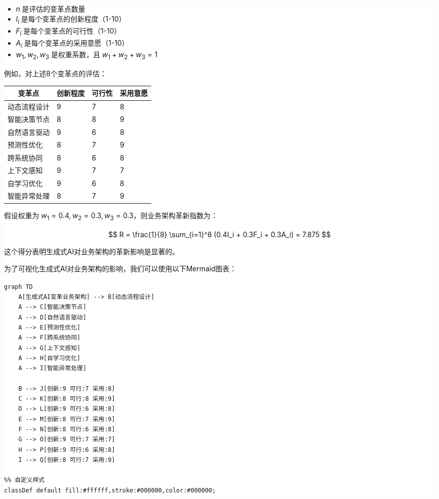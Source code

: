 - $n$ 是评估的变革点数量
- $I_i$ 是每个变革点的创新程度（1-10）
- $F_i$ 是每个变革点的可行性（1-10）
- $A_i$ 是每个变革点的采用意愿（1-10）
- $w_1, w_2, w_3$ 是权重系数，且 $w_1 + w_2 + w_3 = 1$

例如，对上述8个变革点的评估：

| 变革点 | 创新程度 | 可行性 | 采用意愿 |
|-------|---------|-------|---------|
| 动态流程设计 | 9 | 7 | 8 |
| 智能决策节点 | 8 | 8 | 9 |
| 自然语言驱动 | 9 | 6 | 8 |
| 预测性优化 | 8 | 7 | 9 |
| 跨系统协同 | 8 | 6 | 8 |
| 上下文感知 | 9 | 7 | 7 |
| 自学习优化 | 9 | 6 | 8 |
| 智能异常处理 | 8 | 7 | 9 |

假设权重为 $w_1 = 0.4, w_2 = 0.3, w_3 = 0.3$，则业务架构革新指数为：

$$
R = \frac{1}{8} \sum_{i=1}^8 (0.4I_i + 0.3F_i + 0.3A_i) = 7.875
$$

这个得分表明生成式AI对业务架构的革新影响是显著的。

为了可视化生成式AI对业务架构的影响，我们可以使用以下Mermaid图表：

```mermaid
graph TD
    A[生成式AI变革业务架构] --> B[动态流程设计]
    A --> C[智能决策节点]
    A --> D[自然语言驱动]
    A --> E[预测性优化]
    A --> F[跨系统协同]
    A --> G[上下文感知]
    A --> H[自学习优化]
    A --> I[智能异常处理]
    
    B --> J[创新:9 可行:7 采用:8]
    C --> K[创新:8 可行:8 采用:9]
    D --> L[创新:9 可行:6 采用:8]
    E --> M[创新:8 可行:7 采用:9]
    F --> N[创新:8 可行:6 采用:8]
    G --> O[创新:9 可行:7 采用:7]
    H --> P[创新:9 可行:6 采用:8]
    I --> Q[创新:8 可行:7 采用:9]

%% 自定义样式
classDef default fill:#ffffff,stroke:#000000,color:#000000;
```
